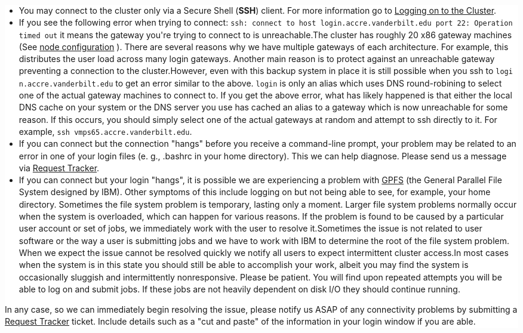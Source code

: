 -   You may connect to the cluster only via a Secure Shell (**SSH**)
    client. For more information go to [Logging on to the
    Cluster](/?page_id=326).
-   If you see the following error when trying to connect: `ssh: connect
    to host login.accre.vanderbilt.edu port 22: Operation timed out` 
    it
    means the gateway you're trying to connect to is unreachable.The
    cluster has roughly 20 x86 gateway machines (See 
    [node configuration](/?page_id=63#nodes) ). There are several reasons why
    we have multiple gateways of each architecture. For example, this
    distributes the user load across many login gateways. Another main
    reason is to protect against an unreachable gateway preventing a
    connection to the cluster.However, even with this backup system in
    place it is still possible when you ssh to
    `login.accre.vanderbilt.edu` to get an error similar to the
    above. `login` is only an alias which uses DNS round-robining to
    select one of the actual gateway machines to connect to. If you get
    the above error, what has likely happened is that either the local
    DNS cache on your system or the DNS server you use has cached an
    alias to a gateway which is now unreachable for some reason. If this
    occurs, you should simply select one of the actual gateways at
    random and attempt to ssh directly to it. For example, `ssh
    vmps65.accre.vanderbilt.edu`.
-   If you can connect but the connection "hangs" before you receive a
    command-line prompt, your problem may be related to an error in one
    of your login files (e. g., .bashrc in your home directory). This we
    can help diagnose. Please send us a message via [Request
    Tracker](/?page_id=369).
-   If you can connect but your login "hangs", it is possible we are
    experiencing a problem with
    [GPFS](http://www-03.ibm.com/systems/clusters/software/gpfs.html)
    (the General Parallel File System designed by IBM). Other symptoms
    of this include logging on but not being able to see, for example,
    your home directory. Sometimes the file system problem is temporary,
    lasting only a moment. Larger file system problems normally occur
    when the system is overloaded, which can happen for various reasons.
    If the problem is found to be caused by a particular user account or
    set of jobs, we immediately work with the user to resolve
    it.Sometimes the issue is not related to user software or the way a
    user is submitting jobs and we have to work with IBM to determine
    the root of the file system problem. When we expect the issue cannot
    be resolved quickly we notify all users to expect intermittent
    cluster access.In most cases when the system is in this state you
    should still be able to accomplish your work, albeit you may find
    the system is occasionally sluggish and intermittently
    nonresponsive. Please be patient. You will find upon repeated
    attempts you will be able to log on and submit jobs. If these jobs
    are not heavily dependent on disk I/O they should continue running.

In any case, so we can immediately begin resolving the issue, please
notify us ASAP of any connectivity problems by submitting a [Request
Tracker](/?page_id=369) ticket. Include details such as a "cut and
paste" of the information in your login window if you are able.
